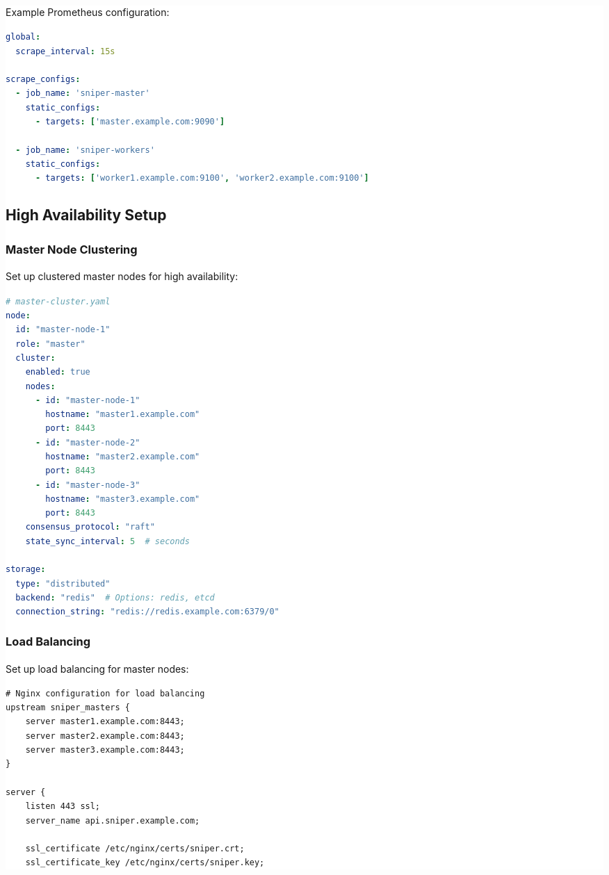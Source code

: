 Example Prometheus configuration:

```yaml
global:
  scrape_interval: 15s

scrape_configs:
  - job_name: 'sniper-master'
    static_configs:
      - targets: ['master.example.com:9090']
  
  - job_name: 'sniper-workers'
    static_configs:
      - targets: ['worker1.example.com:9100', 'worker2.example.com:9100']
```

## High Availability Setup

### Master Node Clustering

Set up clustered master nodes for high availability:

```yaml
# master-cluster.yaml
node:
  id: "master-node-1"
  role: "master"
  cluster:
    enabled: true
    nodes:
      - id: "master-node-1"
        hostname: "master1.example.com"
        port: 8443
      - id: "master-node-2"
        hostname: "master2.example.com"
        port: 8443
      - id: "master-node-3"
        hostname: "master3.example.com"
        port: 8443
    consensus_protocol: "raft"
    state_sync_interval: 5  # seconds

storage:
  type: "distributed"
  backend: "redis"  # Options: redis, etcd
  connection_string: "redis://redis.example.com:6379/0"
```

### Load Balancing

Set up load balancing for master nodes:

```nginx
# Nginx configuration for load balancing
upstream sniper_masters {
    server master1.example.com:8443;
    server master2.example.com:8443;
    server master3.example.com:8443;
}

server {
    listen 443 ssl;
    server_name api.sniper.example.com;

    ssl_certificate /etc/nginx/certs/sniper.crt;
    ssl_certificate_key /etc/nginx/certs/sniper.key;
```